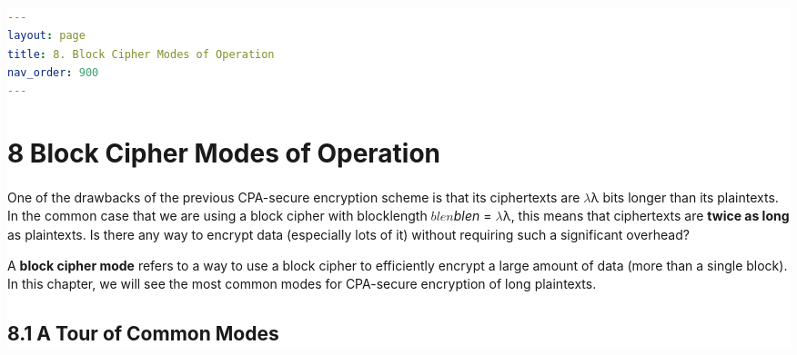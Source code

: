 ```yaml
---
layout: page
title: 8. Block Cipher Modes of Operation
nav_order: 900
---
```



<html>

<head>
  <meta charset="utf-8">
  <meta name="viewport" content="width=device-width, initial-scale=1.0">
  <title>Welcome file</title>
  <link rel="stylesheet" href="https://stackedit.io/style.css" />
</head>

<body class="stackedit">
  <div class="stackedit__html"><h1 id="block-cipher-modes-of-operation">8 Block Cipher Modes of Operation</h1>
<p>One of the drawbacks of the previous CPA-secure encryption scheme is that its ciphertexts are <span class="katex--inline"><span class="katex"><span class="katex-mathml"><math xmlns="http://www.w3.org/1998/Math/MathML"><semantics><mrow><mi>λ</mi></mrow><annotation encoding="application/x-tex">\lambda</annotation></semantics></math></span><span class="katex-html" aria-hidden="true"><span class="base"><span class="strut" style="height: 0.69444em; vertical-align: 0em;"></span><span class="mord mathnormal">λ</span></span></span></span></span> bits longer than its plaintexts. In the common case that we are using a block cipher with blocklength <em><span class="katex--inline"><span class="katex"><span class="katex-mathml"><math xmlns="http://www.w3.org/1998/Math/MathML"><semantics><mrow><mi>b</mi><mi>l</mi><mi>e</mi><mi>n</mi></mrow><annotation encoding="application/x-tex">blen</annotation></semantics></math></span><span class="katex-html" aria-hidden="true"><span class="base"><span class="strut" style="height: 0.69444em; vertical-align: 0em;"></span><span class="mord mathnormal">b</span><span class="mord mathnormal" style="margin-right: 0.01968em;">l</span><span class="mord mathnormal">e</span><span class="mord mathnormal">n</span></span></span></span></span></em> = <span class="katex--inline"><span class="katex"><span class="katex-mathml"><math xmlns="http://www.w3.org/1998/Math/MathML"><semantics><mrow><mi>λ</mi></mrow><annotation encoding="application/x-tex">\lambda</annotation></semantics></math></span><span class="katex-html" aria-hidden="true"><span class="base"><span class="strut" style="height: 0.69444em; vertical-align: 0em;"></span><span class="mord mathnormal">λ</span></span></span></span></span>, this means that ciphertexts are <strong>twice as long</strong> as plaintexts. Is there any way to encrypt data (especially lots of it) without requiring such a significant overhead?</p>
<p>A <strong>block cipher mode</strong> refers to a way to use a block cipher to efficiently encrypt a large amount of data (more than a single block). In this chapter, we will see the most common modes for CPA-secure encryption of long plaintexts.</p>
<h2 id="a-tour-of-common-modes">8.1 A Tour of Common Modes</h2>